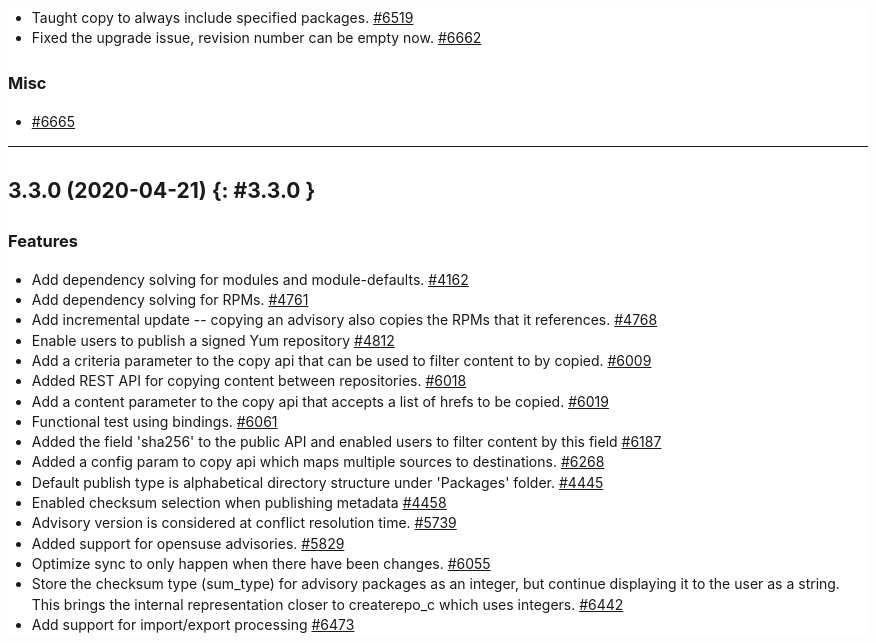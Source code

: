 -   Taught copy to always include specified packages.
    [#6519](https://pulp.plan.io/issues/6519)
-   Fixed the upgrade issue, revision number can be empty now.
    [#6662](https://pulp.plan.io/issues/6662)

### Misc

-   [#6665](https://pulp.plan.io/issues/6665)

------------------------------------------------------------------------

## 3.3.0 (2020-04-21) {: #3.3.0 }

### Features

-   Add dependency solving for modules and module-defaults.
    [#4162](https://pulp.plan.io/issues/4162)
-   Add dependency solving for RPMs.
    [#4761](https://pulp.plan.io/issues/4761)
-   Add incremental update \-- copying an advisory also copies the RPMs
    that it references. [#4768](https://pulp.plan.io/issues/4768)
-   Enable users to publish a signed Yum repository
    [#4812](https://pulp.plan.io/issues/4812)
-   Add a criteria parameter to the copy api that can be used to filter
    content to by copied. [#6009](https://pulp.plan.io/issues/6009)
-   Added REST API for copying content between repositories.
    [#6018](https://pulp.plan.io/issues/6018)
-   Add a content parameter to the copy api that accepts a list of hrefs
    to be copied. [#6019](https://pulp.plan.io/issues/6019)
-   Functional test using bindings.
    [#6061](https://pulp.plan.io/issues/6061)
-   Added the field \'sha256\' to the public API and enabled users to
    filter content by this field
    [#6187](https://pulp.plan.io/issues/6187)
-   Added a config param to copy api which maps multiple sources to
    destinations. [#6268](https://pulp.plan.io/issues/6268)
-   Default publish type is alphabetical directory structure under
    \'Packages\' folder. [#4445](https://pulp.plan.io/issues/4445)
-   Enabled checksum selection when publishing metadata
    [#4458](https://pulp.plan.io/issues/4458)
-   Advisory version is considered at conflict resolution time.
    [#5739](https://pulp.plan.io/issues/5739)
-   Added support for opensuse advisories.
    [#5829](https://pulp.plan.io/issues/5829)
-   Optimize sync to only happen when there have been changes.
    [#6055](https://pulp.plan.io/issues/6055)
-   Store the checksum type (sum_type) for advisory packages as an
    integer, but continue displaying it to the user as a string. This
    brings the internal representation closer to createrepo_c which uses
    integers. [#6442](https://pulp.plan.io/issues/6442)
-   Add support for import/export processing
    [#6473](https://pulp.plan.io/issues/6473)

